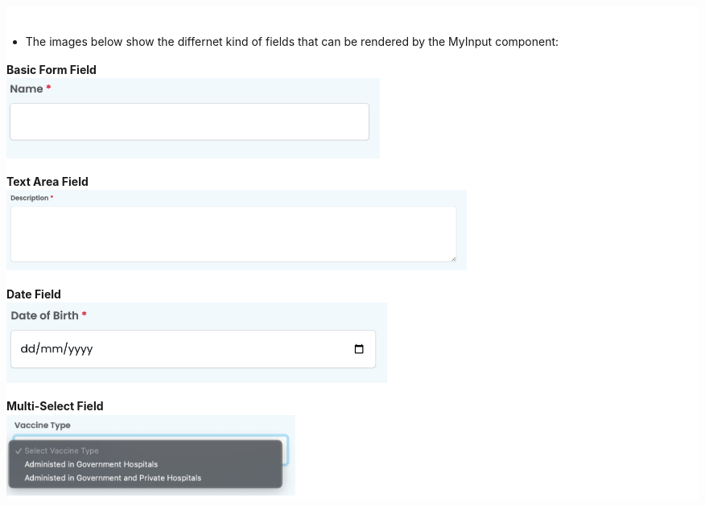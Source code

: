 <br>

- The images below show the differnet kind of fields that can be rendered by the MyInput component:
  
**Basic Form Field**
<br>
<img src="../../../images/myforms/basic-field.png" height="100">
<br>

**Text Area Field**
<br>
<img src="../../../images/myforms/textarea-field.png" height="100">
<br>

**Date Field**
<br>
<img src="../../../images/myforms/date-field.png" height="100">
<br>

**Multi-Select Field**
<br>
<img src="../../../images/myforms/dropdown-field.png" height="100">
<br>
